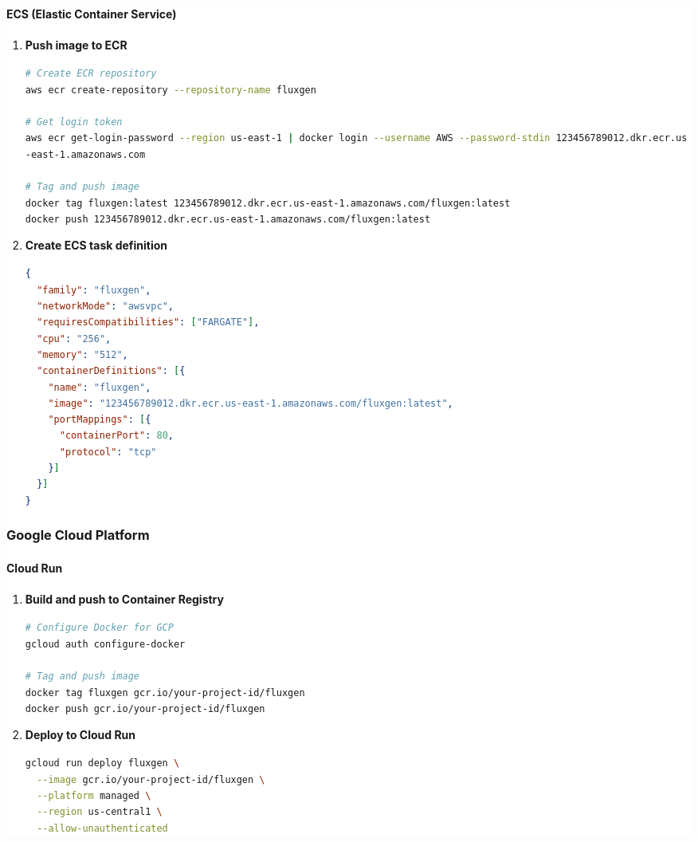 
#### ECS (Elastic Container Service)

1. **Push image to ECR**
   ```bash
   # Create ECR repository
   aws ecr create-repository --repository-name fluxgen

   # Get login token
   aws ecr get-login-password --region us-east-1 | docker login --username AWS --password-stdin 123456789012.dkr.ecr.us-east-1.amazonaws.com

   # Tag and push image
   docker tag fluxgen:latest 123456789012.dkr.ecr.us-east-1.amazonaws.com/fluxgen:latest
   docker push 123456789012.dkr.ecr.us-east-1.amazonaws.com/fluxgen:latest
   ```

2. **Create ECS task definition**
   ```json
   {
     "family": "fluxgen",
     "networkMode": "awsvpc",
     "requiresCompatibilities": ["FARGATE"],
     "cpu": "256",
     "memory": "512",
     "containerDefinitions": [{
       "name": "fluxgen",
       "image": "123456789012.dkr.ecr.us-east-1.amazonaws.com/fluxgen:latest",
       "portMappings": [{
         "containerPort": 80,
         "protocol": "tcp"
       }]
     }]
   }
   ```

### Google Cloud Platform

#### Cloud Run

1. **Build and push to Container Registry**
   ```bash
   # Configure Docker for GCP
   gcloud auth configure-docker

   # Tag and push image
   docker tag fluxgen gcr.io/your-project-id/fluxgen
   docker push gcr.io/your-project-id/fluxgen
   ```

2. **Deploy to Cloud Run**
   ```bash
   gcloud run deploy fluxgen \
     --image gcr.io/your-project-id/fluxgen \
     --platform managed \
     --region us-central1 \
     --allow-unauthenticated
   ```
